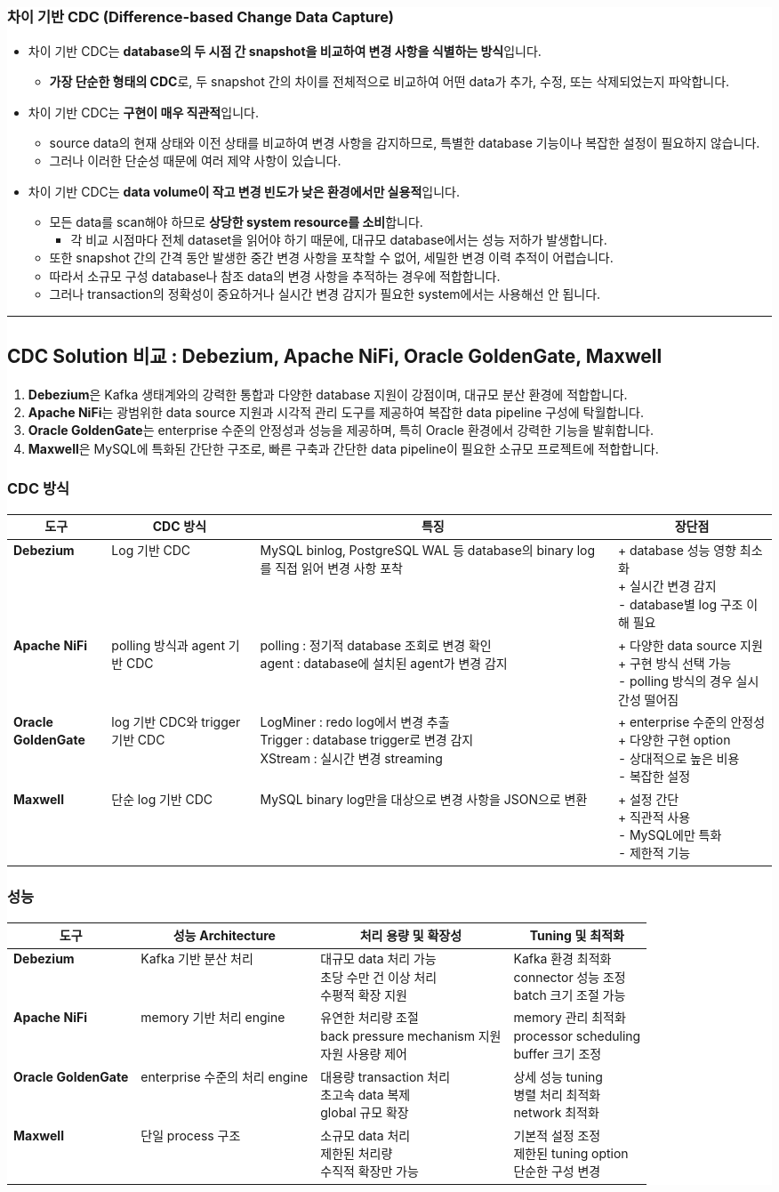 
### 차이 기반 CDC (Difference-based Change Data Capture)

- 차이 기반 CDC는 **database의 두 시점 간 snapshot을 비교하여 변경 사항을 식별하는 방식**입니다.
    - **가장 단순한 형태의 CDC**로, 두 snapshot 간의 차이를 전체적으로 비교하여 어떤 data가 추가, 수정, 또는 삭제되었는지 파악합니다.

- 차이 기반 CDC는 **구현이 매우 직관적**입니다.
    - source data의 현재 상태와 이전 상태를 비교하여 변경 사항을 감지하므로, 특별한 database 기능이나 복잡한 설정이 필요하지 않습니다.
    - 그러나 이러한 단순성 때문에 여러 제약 사항이 있습니다.

- 차이 기반 CDC는 **data volume이 작고 변경 빈도가 낮은 환경에서만 실용적**입니다.
    - 모든 data를 scan해야 하므로 **상당한 system resource를 소비**합니다.
        - 각 비교 시점마다 전체 dataset을 읽어야 하기 때문에, 대규모 database에서는 성능 저하가 발생합니다.
    - 또한 snapshot 간의 간격 동안 발생한 중간 변경 사항을 포착할 수 없어, 세밀한 변경 이력 추적이 어렵습니다.
    - 따라서 소규모 구성 database나 참조 data의 변경 사항을 추적하는 경우에 적합합니다.
    - 그러나 transaction의 정확성이 중요하거나 실시간 변경 감지가 필요한 system에서는 사용해선 안 됩니다.
    



---




## CDC Solution 비교 : Debezium, Apache NiFi, Oracle GoldenGate, Maxwell

1. **Debezium**은 Kafka 생태계와의 강력한 통합과 다양한 database 지원이 강점이며, 대규모 분산 환경에 적합합니다.
2. **Apache NiFi**는 광범위한 data source 지원과 시각적 관리 도구를 제공하여 복잡한 data pipeline 구성에 탁월합니다.
3. **Oracle GoldenGate**는 enterprise 수준의 안정성과 성능을 제공하며, 특히 Oracle 환경에서 강력한 기능을 발휘합니다.
4. **Maxwell**은 MySQL에 특화된 간단한 구조로, 빠른 구축과 간단한 data pipeline이 필요한 소규모 프로젝트에 적합합니다.


### CDC 방식

| 도구 | CDC 방식 | 특징 | 장단점 |
| --- | --- | --- | --- |
| **Debezium** | Log 기반 CDC | MySQL binlog, PostgreSQL WAL 등 database의 binary log를 직접 읽어 변경 사항 포착 | + database 성능 영향 최소화<br>+ 실시간 변경 감지<br>- database별 log 구조 이해 필요 |
| **Apache NiFi** | polling 방식과 agent 기반 CDC | polling : 정기적 database 조회로 변경 확인<br>agent : database에 설치된 agent가 변경 감지 | + 다양한 data source 지원<br>+ 구현 방식 선택 가능<br>- polling 방식의 경우 실시간성 떨어짐 |
| **Oracle GoldenGate** | log 기반 CDC와 trigger 기반 CDC | LogMiner : redo log에서 변경 추출<br>Trigger : database trigger로 변경 감지<br>XStream : 실시간 변경 streaming | + enterprise 수준의 안정성<br>+ 다양한 구현 option<br>- 상대적으로 높은 비용<br>- 복잡한 설정 |
| **Maxwell** | 단순 log 기반 CDC | MySQL binary log만을 대상으로 변경 사항을 JSON으로 변환 | + 설정 간단<br>+ 직관적 사용<br>- MySQL에만 특화<br>- 제한적 기능 |


### 성능

| 도구 | 성능 Architecture | 처리 용량 및 확장성 | Tuning 및 최적화 |
| --- | --- | --- | --- |
| **Debezium** | Kafka 기반 분산 처리 | 대규모 data 처리 가능<br>초당 수만 건 이상 처리<br>수평적 확장 지원 | Kafka 환경 최적화<br>connector 성능 조정<br>batch 크기 조절 가능 |
| **Apache NiFi** | memory 기반 처리 engine | 유연한 처리량 조절<br>back pressure mechanism 지원<br>자원 사용량 제어 | memory 관리 최적화<br>processor scheduling<br>buffer 크기 조정 |
| **Oracle GoldenGate** | enterprise 수준의 처리 engine | 대용량 transaction 처리<br>초고속 data 복제<br>global 규모 확장 | 상세 성능 tuning<br>병렬 처리 최적화<br>network 최적화 |
| **Maxwell** | 단일 process 구조 | 소규모 data 처리<br>제한된 처리량<br>수직적 확장만 가능 | 기본적 설정 조정<br>제한된 tuning option<br>단순한 구성 변경 |
